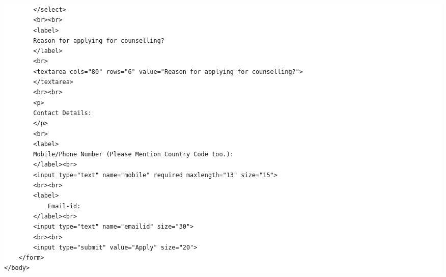             </select>
            <br><br>
            <label>
            Reason for applying for counselling?
            </label>
            <br>
            <textarea cols="80" rows="6" value="Reason for applying for counselling?">
            </textarea>
            <br><br>
            <p>
            Contact Details:
            </p>
            <br>
            <label>
            Mobile/Phone Number (Please Mention Country Code too.):
            </label><br>
            <input type="text" name="mobile" required maxlength="13" size="15">
            <br><br>
            <label>
                Email-id:
            </label><br>
            <input type="text" name="emailid" size="30">
            <br><br>
            <input type="submit" value="Apply" size="20">
        </form>
    </body>
</html>
